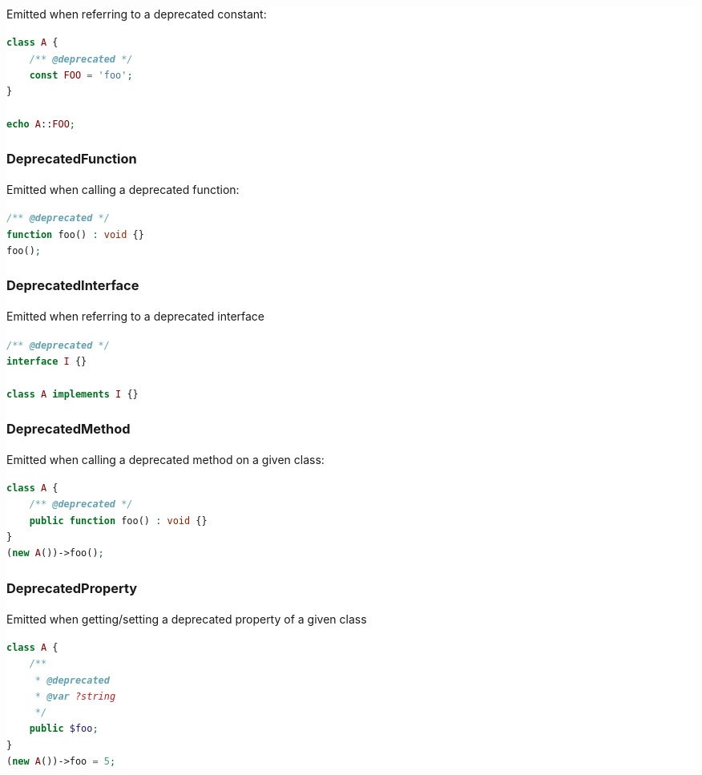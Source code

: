 Emitted when referring to a deprecated constant:

```php
class A {
    /** @deprecated */
    const FOO = 'foo';
}

echo A::FOO;
```

### DeprecatedFunction

Emitted when calling a deprecated function:

```php
/** @deprecated */
function foo() : void {}
foo();
```

### DeprecatedInterface

Emitted when referring to a deprecated interface

```php
/** @deprecated */
interface I {}

class A implements I {}
```

### DeprecatedMethod

Emitted when calling a deprecated method on a given class:

```php
class A {
    /** @deprecated */
    public function foo() : void {}
}
(new A())->foo();
```

### DeprecatedProperty

Emitted when getting/setting a deprecated property of a given class

```php
class A {
    /**
     * @deprecated
     * @var ?string
     */
    public $foo;
}
(new A())->foo = 5;
```
